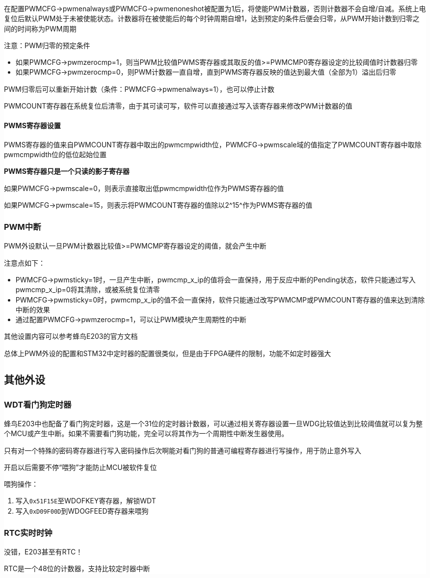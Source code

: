 在配置PWMCFG->pwmenalways或PWMCFG->pwmenoneshot被配置为1后，将使能PWM计数器，否则计数器不会自增/自减。系统上电复位后默认PWM处于未被使能状态。计数器将在被使能后的每个时钟周期自增1，达到预定的条件后便会归零，从PWM开始计数到归零之间的时间称为PWM周期

注意：PWM归零的预定条件

* 如果PWMCFG->pwmzerocmp=1，则当PWM比较值PWMS寄存器或其取反的值>=PWMCMP0寄存器设定的比较阈值时计数器归零
* 如果PWMCFG->pwmzerocmp=0，则PWM计数器一直自增，直到PWMS寄存器反映的值达到最大值（全部为1）溢出后归零

PWM归零后可以重新开始计数（条件：PWMCFG->pwmenalways=1），也可以停止计数

PWMCOUNT寄存器在系统复位后清零，由于其可读可写，软件可以直接通过写入该寄存器来修改PWM计数器的值

#### PWMS寄存器设置

PWMS寄存器的值来自PWMCOUNT寄存器中取出的pwmcmpwidth位，PWMCFG->pwmscale域的值指定了PWMCOUNT寄存器中取除pwmcmpwidth位的低位起始位置

**PWMS寄存器只是一个只读的影子寄存器**

如果PWMCFG->pwmscale=0，则表示直接取出低pwmcmpwidth位作为PWMS寄存器的值

如果PWMCFG->pwmscale=15，则表示将PWMCOUNT寄存器的值除以2^15^作为PWMS寄存器的值

### PWM中断

PWM外设默认一旦PWM计数器比较值>=PWMCMP寄存器设定的阈值，就会产生中断

注意点如下：

* PWMCFG->pwmsticky=1时，一旦产生中断，pwmcmp_x_ip的值将会一直保持，用于反应中断的Pending状态，软件只能通过写入pwmcmp_x_ip=0将其清除，或被系统复位清零
* PWMCFG->pwmsticky=0时，pwmcmp_x_ip的值不会一直保持，软件只能通过改写PWMCMP或PWMCOUNT寄存器的值来达到清除中断的效果
* 通过配置PWMCFG->pwmzerocmp=1，可以让PWM模块产生周期性的中断

其他设置内容可以参考蜂鸟E203的官方文档

总体上PWM外设的配置和STM32中定时器的配置很类似，但是由于FPGA硬件的限制，功能不如定时器强大

## 其他外设

### WDT看门狗定时器

蜂鸟E203中也配备了看门狗定时器，这是一个31位的定时器计数器，可以通过相关寄存器设置一旦WDG比较值达到比较阈值就可以复为整个MCU或产生中断。如果不需要看门狗功能，完全可以将其作为一个周期性中断发生器使用。

只有对一个特殊的密码寄存器进行写入密码操作后次啊能对看门狗的普通可编程寄存器进行写操作，用于防止意外写入

开启以后需要不停“喂狗”才能防止MCU被软件复位

喂狗操作：

1. 写入`0x51F15E`至WDOFKEY寄存器，解锁WDT
2. 写入`0xD09F00D`到WDOGFEED寄存器来喂狗

### RTC实时时钟

没错，E203甚至有RTC！

RTC是一个48位的计数器，支持比较定时器中断
